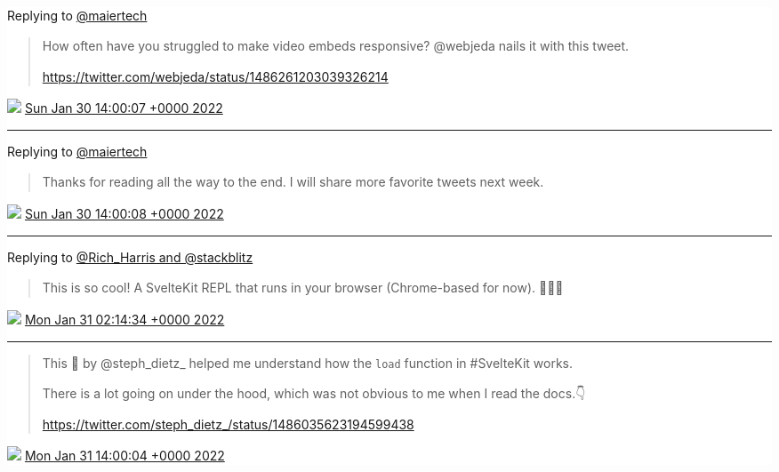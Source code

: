 Replying to [@maiertech](https://twitter.com/maiertech/status/1487787709313654784)

> How often have you struggled to make video embeds responsive? @webjeda nails it with this tweet.
> 
> https://twitter.com/webjeda/status/1486261203039326214

<img src="media/tweet.ico" width="12" /> [Sun Jan 30 14:00:07 +0000 2022](https://twitter.com/maiertech/status/1487787712702676992)

----

Replying to [@maiertech](https://twitter.com/maiertech/status/1487787715705794560)

> Thanks for reading all the way to the end. I will share more favorite tweets next week.

<img src="media/tweet.ico" width="12" /> [Sun Jan 30 14:00:08 +0000 2022](https://twitter.com/maiertech/status/1487787718658514946)

----

Replying to [@Rich_Harris and @stackblitz](https://twitter.com/Rich_Harris/status/1487967641507672066)

> This is so cool! A SvelteKit REPL that runs in your browser (Chrome-based for now). 🤯🤯🤯

<img src="media/tweet.ico" width="12" /> [Mon Jan 31 02:14:34 +0000 2022](https://twitter.com/maiertech/status/1487972544544190468)

----

> This 🧵 by @steph_dietz_ helped me understand how the `load` function in #SvelteKit works.
> 
> There is a lot going on under the hood, which was not obvious to me when I read the docs.👇
> 
> https://twitter.com/steph_dietz_/status/1486035623194599438

<img src="media/tweet.ico" width="12" /> [Mon Jan 31 14:00:04 +0000 2022](https://twitter.com/maiertech/status/1488150091068100610)
